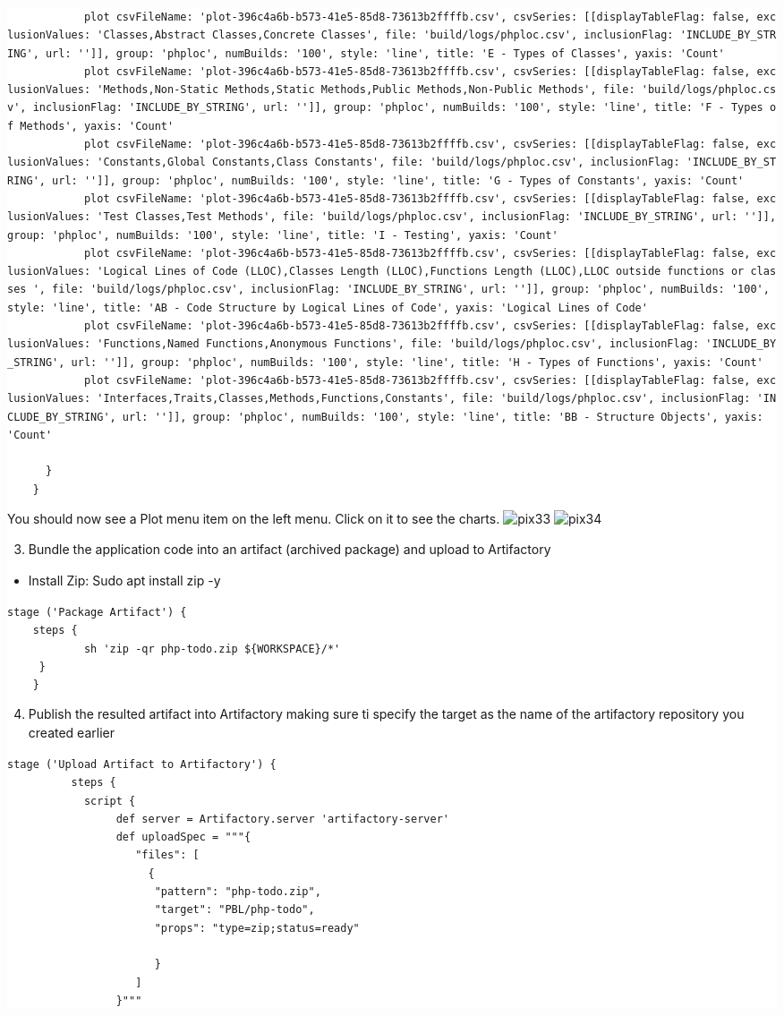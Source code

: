 ```
            plot csvFileName: 'plot-396c4a6b-b573-41e5-85d8-73613b2ffffb.csv', csvSeries: [[displayTableFlag: false, exclusionValues: 'Classes,Abstract Classes,Concrete Classes', file: 'build/logs/phploc.csv', inclusionFlag: 'INCLUDE_BY_STRING', url: '']], group: 'phploc', numBuilds: '100', style: 'line', title: 'E - Types of Classes', yaxis: 'Count'
            plot csvFileName: 'plot-396c4a6b-b573-41e5-85d8-73613b2ffffb.csv', csvSeries: [[displayTableFlag: false, exclusionValues: 'Methods,Non-Static Methods,Static Methods,Public Methods,Non-Public Methods', file: 'build/logs/phploc.csv', inclusionFlag: 'INCLUDE_BY_STRING', url: '']], group: 'phploc', numBuilds: '100', style: 'line', title: 'F - Types of Methods', yaxis: 'Count'
            plot csvFileName: 'plot-396c4a6b-b573-41e5-85d8-73613b2ffffb.csv', csvSeries: [[displayTableFlag: false, exclusionValues: 'Constants,Global Constants,Class Constants', file: 'build/logs/phploc.csv', inclusionFlag: 'INCLUDE_BY_STRING', url: '']], group: 'phploc', numBuilds: '100', style: 'line', title: 'G - Types of Constants', yaxis: 'Count'
            plot csvFileName: 'plot-396c4a6b-b573-41e5-85d8-73613b2ffffb.csv', csvSeries: [[displayTableFlag: false, exclusionValues: 'Test Classes,Test Methods', file: 'build/logs/phploc.csv', inclusionFlag: 'INCLUDE_BY_STRING', url: '']], group: 'phploc', numBuilds: '100', style: 'line', title: 'I - Testing', yaxis: 'Count'
            plot csvFileName: 'plot-396c4a6b-b573-41e5-85d8-73613b2ffffb.csv', csvSeries: [[displayTableFlag: false, exclusionValues: 'Logical Lines of Code (LLOC),Classes Length (LLOC),Functions Length (LLOC),LLOC outside functions or classes ', file: 'build/logs/phploc.csv', inclusionFlag: 'INCLUDE_BY_STRING', url: '']], group: 'phploc', numBuilds: '100', style: 'line', title: 'AB - Code Structure by Logical Lines of Code', yaxis: 'Logical Lines of Code'
            plot csvFileName: 'plot-396c4a6b-b573-41e5-85d8-73613b2ffffb.csv', csvSeries: [[displayTableFlag: false, exclusionValues: 'Functions,Named Functions,Anonymous Functions', file: 'build/logs/phploc.csv', inclusionFlag: 'INCLUDE_BY_STRING', url: '']], group: 'phploc', numBuilds: '100', style: 'line', title: 'H - Types of Functions', yaxis: 'Count'
            plot csvFileName: 'plot-396c4a6b-b573-41e5-85d8-73613b2ffffb.csv', csvSeries: [[displayTableFlag: false, exclusionValues: 'Interfaces,Traits,Classes,Methods,Functions,Constants', file: 'build/logs/phploc.csv', inclusionFlag: 'INCLUDE_BY_STRING', url: '']], group: 'phploc', numBuilds: '100', style: 'line', title: 'BB - Structure Objects', yaxis: 'Count'

      }
    }
```
You should now see a Plot menu item on the left menu. Click on it to see the charts.
![pix33](https://user-images.githubusercontent.com/74002629/192425751-e7fc5dc2-8362-438f-8607-0065c0cc0729.PNG)
![pix34](https://user-images.githubusercontent.com/74002629/192425753-5ffc7023-79b1-40db-a488-d838d59665b6.PNG)

3. Bundle the application code into an artifact (archived package) and upload to Artifactory
- Install Zip: Sudo apt install zip -y
```
stage ('Package Artifact') {
    steps {
            sh 'zip -qr php-todo.zip ${WORKSPACE}/*'
     }
    }
```
4. Publish the resulted artifact into Artifactory making sure ti specify the target as the name of the artifactory repository you created earlier
```
stage ('Upload Artifact to Artifactory') {
          steps {
            script { 
                 def server = Artifactory.server 'artifactory-server'                 
                 def uploadSpec = """{
                    "files": [
                      {
                       "pattern": "php-todo.zip",
                       "target": "PBL/php-todo",
                       "props": "type=zip;status=ready"

                       }
                    ]
                 }""" 
```
